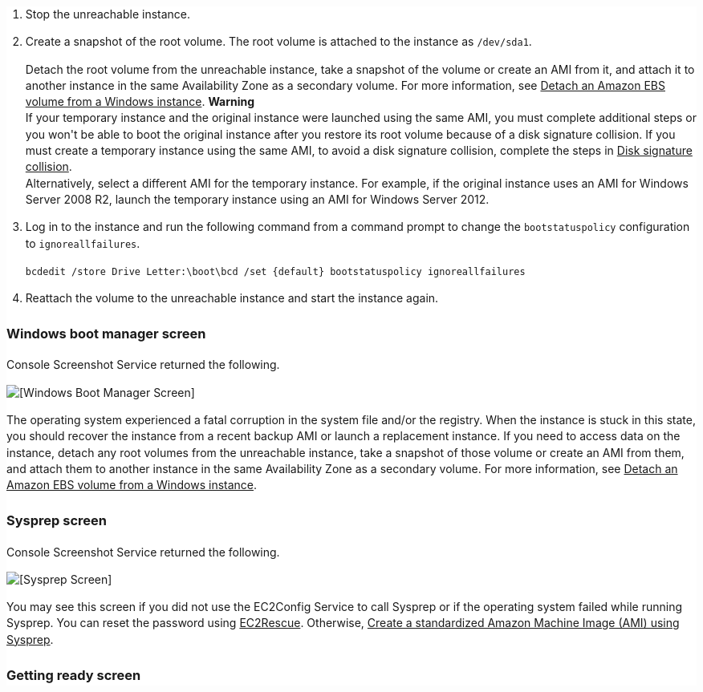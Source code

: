 1. Stop the unreachable instance\.

1. Create a snapshot of the root volume\. The root volume is attached to the instance as `/dev/sda1`\. 

   Detach the root volume from the unreachable instance, take a snapshot of the volume or create an AMI from it, and attach it to another instance in the same Availability Zone as a secondary volume\. For more information, see [Detach an Amazon EBS volume from a Windows instance](ebs-detaching-volume.md)\.
**Warning**  
If your temporary instance and the original instance were launched using the same AMI, you must complete additional steps or you won't be able to boot the original instance after you restore its root volume because of a disk signature collision\. If you must create a temporary instance using the same AMI, to avoid a disk signature collision, complete the steps in [Disk signature collision](common-issues.md#disk-signature-collision)\.  
Alternatively, select a different AMI for the temporary instance\. For example, if the original instance uses an AMI for Windows Server 2008 R2, launch the temporary instance using an AMI for Windows Server 2012\.

1. Log in to the instance and run the following command from a command prompt to change the `bootstatuspolicy` configuration to `ignoreallfailures`\.

   ```
   bcdedit /store Drive Letter:\boot\bcd /set {default} bootstatuspolicy ignoreallfailures
   ```

1. Reattach the volume to the unreachable instance and start the instance again\.

### Windows boot manager screen<a name="boot-manager-screen"></a>

Console Screenshot Service returned the following\.

![\[Windows Boot Manager Screen\]](http://docs.aws.amazon.com/AWSEC2/latest/WindowsGuide/images/ts-cs-3.png)

The operating system experienced a fatal corruption in the system file and/or the registry\. When the instance is stuck in this state, you should recover the instance from a recent backup AMI or launch a replacement instance\. If you need to access data on the instance, detach any root volumes from the unreachable instance, take a snapshot of those volume or create an AMI from them, and attach them to another instance in the same Availability Zone as a secondary volume\. For more information, see [Detach an Amazon EBS volume from a Windows instance](ebs-detaching-volume.md)\.

### Sysprep screen<a name="sysprep-screen"></a>

Console Screenshot Service returned the following\.

![\[Sysprep Screen\]](http://docs.aws.amazon.com/AWSEC2/latest/WindowsGuide/images/ts-cs-4.png)

You may see this screen if you did not use the EC2Config Service to call Sysprep or if the operating system failed while running Sysprep\. You can reset the password using [EC2Rescue](Windows-Server-EC2Rescue.md)\. Otherwise, [Create a standardized Amazon Machine Image \(AMI\) using Sysprep](Creating_EBSbacked_WinAMI.md#ami-create-standard)\.

### Getting ready screen<a name="getting-ready-screen"></a>
